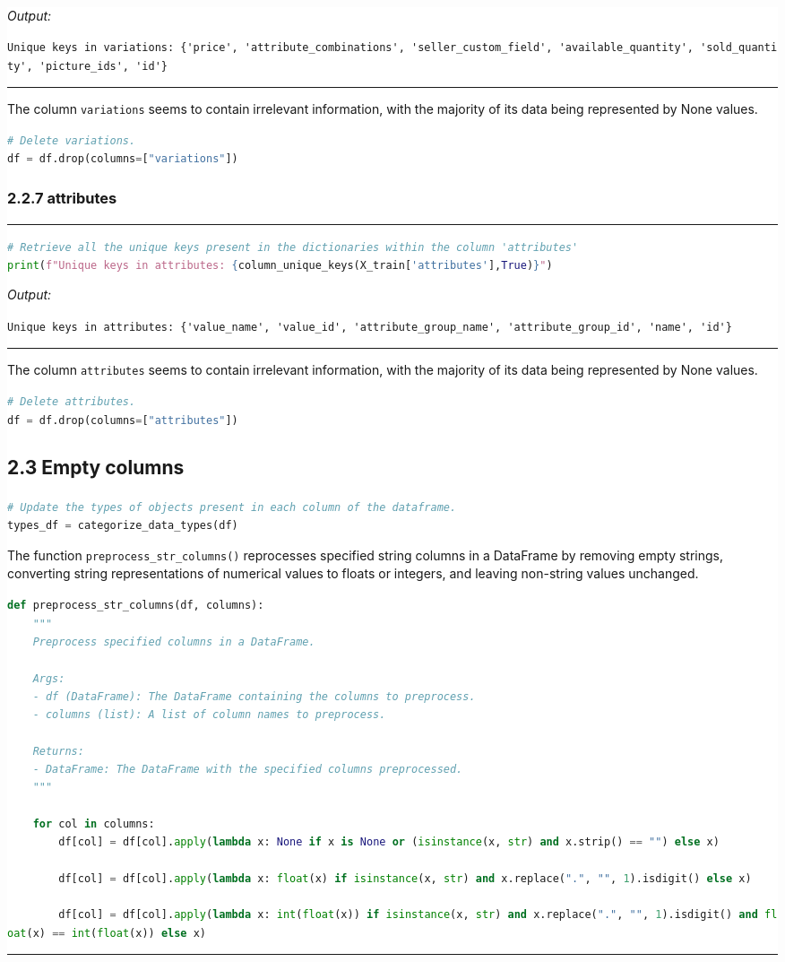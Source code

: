 *Output:*
```
Unique keys in variations: {'price', 'attribute_combinations', 'seller_custom_field', 'available_quantity', 'sold_quantity', 'picture_ids', 'id'}
```
--------
The column `variations` seems to contain irrelevant information, with the majority of its data being represented by None values.

```python
# Delete variations. 
df = df.drop(columns=["variations"])
```

### 2.2.7 attributes
--------
```python
# Retrieve all the unique keys present in the dictionaries within the column 'attributes'
print(f"Unique keys in attributes: {column_unique_keys(X_train['attributes'],True)}")
```
*Output:*
```
Unique keys in attributes: {'value_name', 'value_id', 'attribute_group_name', 'attribute_group_id', 'name', 'id'}
```
--------
The column `attributes` seems to contain irrelevant information, with the majority of its data being represented by None values.

```python
# Delete attributes. 
df = df.drop(columns=["attributes"])
```
## 2.3 Empty columns
```python
# Update the types of objects present in each column of the dataframe.
types_df = categorize_data_types(df)
```
The function `preprocess_str_columns()` reprocesses specified string columns in a DataFrame by removing empty strings, converting string representations of numerical values to floats or integers, and leaving non-string values unchanged.
```python
def preprocess_str_columns(df, columns):
    """
    Preprocess specified columns in a DataFrame.

    Args:
    - df (DataFrame): The DataFrame containing the columns to preprocess.
    - columns (list): A list of column names to preprocess.

    Returns:
    - DataFrame: The DataFrame with the specified columns preprocessed.
    """

    for col in columns:
        df[col] = df[col].apply(lambda x: None if x is None or (isinstance(x, str) and x.strip() == "") else x)

        df[col] = df[col].apply(lambda x: float(x) if isinstance(x, str) and x.replace(".", "", 1).isdigit() else x)

        df[col] = df[col].apply(lambda x: int(float(x)) if isinstance(x, str) and x.replace(".", "", 1).isdigit() and float(x) == int(float(x)) else x)
```
--------